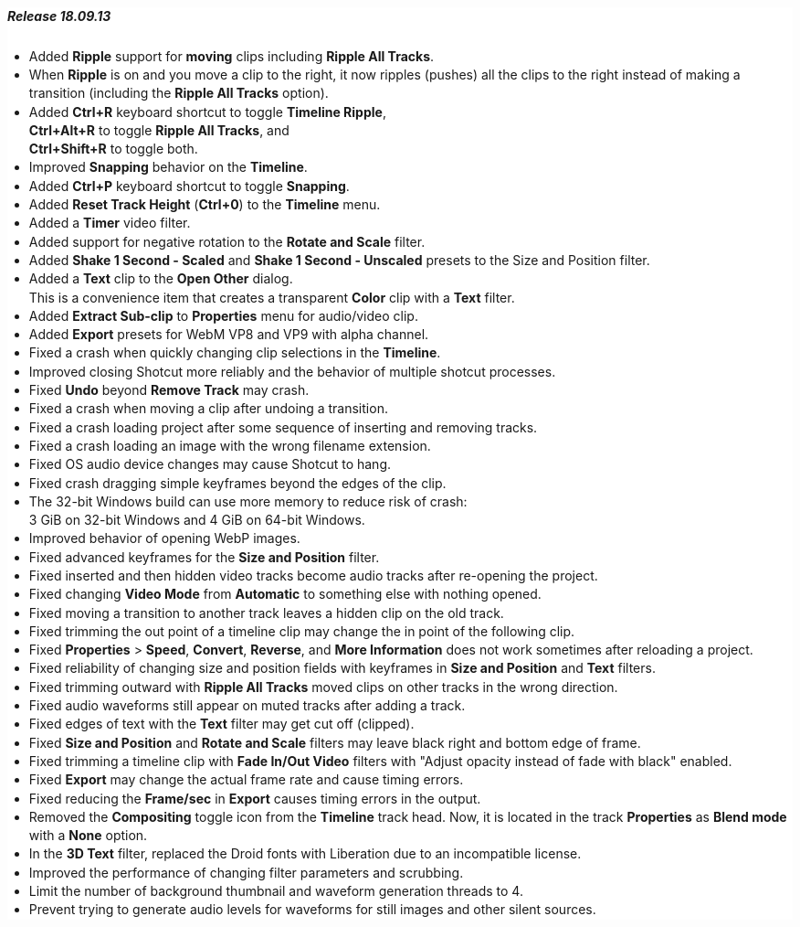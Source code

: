 ##### Release 18.09.13

- Added **Ripple** support for **moving** clips including **Ripple All Tracks**.
- When **Ripple** is on and you move a clip to the right, it now
ripples (pushes) all the clips to the right instead of making a transition
(including the **Ripple All Tracks** option).
- Added **Ctrl+R** keyboard shortcut to toggle **Timeline Ripple**,  
**Ctrl+Alt+R** to toggle **Ripple All Tracks**, and  
**Ctrl+Shift+R** to toggle both.
- Improved **Snapping** behavior on the **Timeline**.
- Added **Ctrl+P** keyboard shortcut to toggle **Snapping**.
- Added **Reset Track Height** (**Ctrl+0**) to the **Timeline** menu.
- Added a **Timer** video filter.
- Added support for negative rotation to the **Rotate and Scale** filter.
- Added **Shake 1 Second - Scaled** and **Shake 1 Second - Unscaled** presets
to the Size and Position filter.
- Added a **Text** clip to the **Open Other** dialog.  
This is a convenience item that creates a transparent **Color** clip with a
**Text** filter.
- Added **Extract Sub-clip** to **Properties** menu for audio/video clip.
- Added **Export** presets for WebM VP8 and VP9 with alpha channel.
- Fixed a crash when quickly changing clip selections in the **Timeline**.
- Improved closing Shotcut more reliably and the behavior of multiple shotcut
processes.
- Fixed **Undo** beyond **Remove Track** may crash.
- Fixed a crash when moving a clip after undoing a transition.
- Fixed a crash loading project after some sequence of inserting and removing tracks.
- Fixed a crash loading an image with the wrong filename extension.
- Fixed OS audio device changes may cause Shotcut to hang.
- Fixed crash dragging simple keyframes beyond the edges of the clip.
- The 32-bit Windows build can use more memory to reduce risk of crash:  
3 GiB on 32-bit Windows and 4 GiB on 64-bit Windows.
- Improved behavior of opening WebP images.
- Fixed advanced keyframes for the **Size and Position** filter.
- Fixed inserted and then hidden video tracks become audio tracks after
re-opening the project.
- Fixed changing **Video Mode** from **Automatic** to something else with
nothing opened.
- Fixed moving a transition to another track leaves a hidden clip on the old track.
- Fixed trimming the out point of a timeline clip may change the in point of
the following clip.
- Fixed **Properties** > **Speed**, **Convert**, **Reverse**, and
**More Information** does not work sometimes after reloading a project.
- Fixed reliability of changing size and position fields with keyframes
in **Size and Position** and **Text** filters.
- Fixed trimming outward with **Ripple All Tracks** moved clips on other tracks
in the wrong direction.
- Fixed audio waveforms still appear on muted tracks after adding a track.
- Fixed edges of text with the **Text** filter may get cut off (clipped).
- Fixed **Size and Position** and **Rotate and Scale** filters may leave black
right and bottom edge of frame.
- Fixed trimming a timeline clip with **Fade In/Out Video** filters
with "Adjust opacity instead of fade with black" enabled.
- Fixed **Export** may change the actual frame rate and cause timing errors.
- Fixed reducing the **Frame/sec** in **Export** causes timing errors in the output.
- Removed the **Compositing** toggle icon from the **Timeline** track head. Now,
it is located in the track **Properties** as **Blend mode** with a **None** option.
- In the **3D Text** filter, replaced the Droid fonts with Liberation due to an
incompatible license.
- Improved the performance of changing filter parameters and scrubbing.
- Limit the number of background thumbnail and waveform generation threads to 4.
- Prevent trying to generate audio levels for waveforms for still images and
other silent sources.
